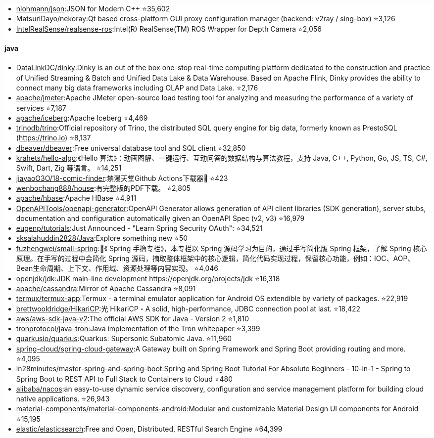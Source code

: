 * [nlohmann/json](https://github.com/nlohmann/json):JSON for Modern C++ ⭐35,602
* [MatsuriDayo/nekoray](https://github.com/MatsuriDayo/nekoray):Qt based cross-platform GUI proxy configuration manager (backend: v2ray / sing-box) ⭐3,126
* [IntelRealSense/realsense-ros](https://github.com/IntelRealSense/realsense-ros):Intel(R) RealSense(TM) ROS Wrapper for Depth Camera ⭐2,056

#### java
* [DataLinkDC/dinky](https://github.com/DataLinkDC/dinky):Dinky is an out of the box one-stop real-time computing platform dedicated to the construction and practice of Unified Streaming & Batch and Unified Data Lake & Data Warehouse. Based on Apache Flink, Dinky provides the ability to connect many big data frameworks including OLAP and Data Lake. ⭐2,176
* [apache/jmeter](https://github.com/apache/jmeter):Apache JMeter open-source load testing tool for analyzing and measuring the performance of a variety of services ⭐7,187
* [apache/iceberg](https://github.com/apache/iceberg):Apache Iceberg ⭐4,469
* [trinodb/trino](https://github.com/trinodb/trino):Official repository of Trino, the distributed SQL query engine for big data, formerly known as PrestoSQL (https://trino.io) ⭐8,137
* [dbeaver/dbeaver](https://github.com/dbeaver/dbeaver):Free universal database tool and SQL client ⭐32,850
* [krahets/hello-algo](https://github.com/krahets/hello-algo):《Hello 算法》：动画图解、一键运行、互动问答的数据结构与算法教程，支持 Java, C++, Python, Go, JS, TS, C#, Swift, Dart, Zig 等语言。 ⭐14,251
* [jiayaoO3O/18-comic-finder](https://github.com/jiayaoO3O/18-comic-finder):禁漫天堂Github Actions下载器🧘 ⭐423
* [wenbochang888/house](https://github.com/wenbochang888/house):有完整版的PDF下载。 ⭐2,805
* [apache/hbase](https://github.com/apache/hbase):Apache HBase ⭐4,911
* [OpenAPITools/openapi-generator](https://github.com/OpenAPITools/openapi-generator):OpenAPI Generator allows generation of API client libraries (SDK generation), server stubs, documentation and configuration automatically given an OpenAPI Spec (v2, v3) ⭐16,979
* [eugenp/tutorials](https://github.com/eugenp/tutorials):Just Announced - "Learn Spring Security OAuth": ⭐34,521
* [sksalahuddin2828/Java](https://github.com/sksalahuddin2828/Java):Explore something new ⭐50
* [fuzhengwei/small-spring](https://github.com/fuzhengwei/small-spring):🌱《 Spring 手撸专栏》，本专栏以 Spring 源码学习为目的，通过手写简化版 Spring 框架，了解 Spring 核心原理。在手写的过程中会简化 Spring 源码，摘取整体框架中的核心逻辑，简化代码实现过程，保留核心功能，例如：IOC、AOP、Bean生命周期、上下文、作用域、资源处理等内容实现。 ⭐4,046
* [openjdk/jdk](https://github.com/openjdk/jdk):JDK main-line development https://openjdk.org/projects/jdk ⭐16,318
* [apache/cassandra](https://github.com/apache/cassandra):Mirror of Apache Cassandra ⭐8,091
* [termux/termux-app](https://github.com/termux/termux-app):Termux - a terminal emulator application for Android OS extendible by variety of packages. ⭐22,919
* [brettwooldridge/HikariCP](https://github.com/brettwooldridge/HikariCP):光 HikariCP・A solid, high-performance, JDBC connection pool at last. ⭐18,422
* [aws/aws-sdk-java-v2](https://github.com/aws/aws-sdk-java-v2):The official AWS SDK for Java - Version 2 ⭐1,810
* [tronprotocol/java-tron](https://github.com/tronprotocol/java-tron):Java implementation of the Tron whitepaper ⭐3,399
* [quarkusio/quarkus](https://github.com/quarkusio/quarkus):Quarkus: Supersonic Subatomic Java. ⭐11,960
* [spring-cloud/spring-cloud-gateway](https://github.com/spring-cloud/spring-cloud-gateway):A Gateway built on Spring Framework and Spring Boot providing routing and more. ⭐4,095
* [in28minutes/master-spring-and-spring-boot](https://github.com/in28minutes/master-spring-and-spring-boot):Spring and Spring Boot Tutorial For Absolute Beginners - 10-in-1 - Spring to Spring Boot to REST API to Full Stack to Containers to Cloud ⭐480
* [alibaba/nacos](https://github.com/alibaba/nacos):an easy-to-use dynamic service discovery, configuration and service management platform for building cloud native applications. ⭐26,943
* [material-components/material-components-android](https://github.com/material-components/material-components-android):Modular and customizable Material Design UI components for Android ⭐15,195
* [elastic/elasticsearch](https://github.com/elastic/elasticsearch):Free and Open, Distributed, RESTful Search Engine ⭐64,399
